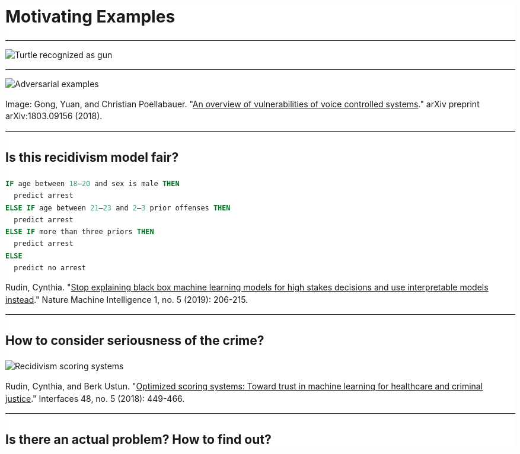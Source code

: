 # Motivating Examples


----

![Turtle recognized as gun](gun.png)



----

![Adversarial examples](adversarialexample.png)



Image: Gong, Yuan, and Christian Poellabauer. "[An overview of vulnerabilities of voice controlled systems](https://arxiv.org/pdf/1803.09156.pdf)." arXiv preprint arXiv:1803.09156 (2018).



----
## Is this recidivism model fair?

```fortran
IF age between 18–20 and sex is male THEN 
  predict arrest
ELSE IF age between 21–23 and 2–3 prior offenses THEN 
  predict arrest
ELSE IF more than three priors THEN 
  predict arrest
ELSE 
  predict no arrest
```



Rudin, Cynthia. "[Stop explaining black box machine learning models for high stakes decisions and use interpretable models instead](https://arxiv.org/abs/1811.10154)." Nature Machine Intelligence 1, no. 5 (2019): 206-215.  



----
## How to consider seriousness of the crime?

![Recidivism scoring systems](recidivism_scoring.png)



Rudin, Cynthia, and Berk Ustun. "[Optimized scoring systems: Toward trust in machine learning for healthcare and criminal justice](https://users.cs.duke.edu/~cynthia/docs/WagnerPrizeCurrent.pdf)." Interfaces 48, no. 5 (2018): 449-466.






----
## Is there an actual problem? How to find out?
